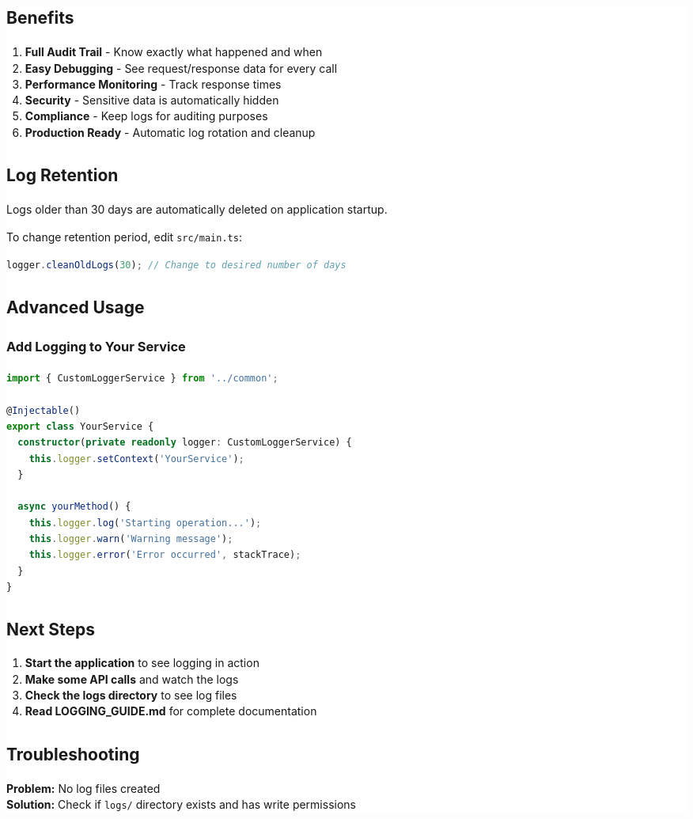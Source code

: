 ## Benefits

1. **Full Audit Trail** - Know exactly what happened and when
2. **Easy Debugging** - See request/response data for every call
3. **Performance Monitoring** - Track response times
4. **Security** - Sensitive data is automatically hidden
5. **Compliance** - Keep logs for auditing purposes
6. **Production Ready** - Automatic log rotation and cleanup

## Log Retention

Logs older than 30 days are automatically deleted on application startup.

To change retention period, edit `src/main.ts`:
```typescript
logger.cleanOldLogs(30); // Change to desired number of days
```

## Advanced Usage

### Add Logging to Your Service

```typescript
import { CustomLoggerService } from '../common';

@Injectable()
export class YourService {
  constructor(private readonly logger: CustomLoggerService) {
    this.logger.setContext('YourService');
  }

  async yourMethod() {
    this.logger.log('Starting operation...');
    this.logger.warn('Warning message');
    this.logger.error('Error occurred', stackTrace);
  }
}
```

## Next Steps

1. **Start the application** to see logging in action
2. **Make some API calls** and watch the logs
3. **Check the logs directory** to see log files
4. **Read LOGGING_GUIDE.md** for complete documentation

## Troubleshooting

**Problem:** No log files created  
**Solution:** Check if `logs/` directory exists and has write permissions
